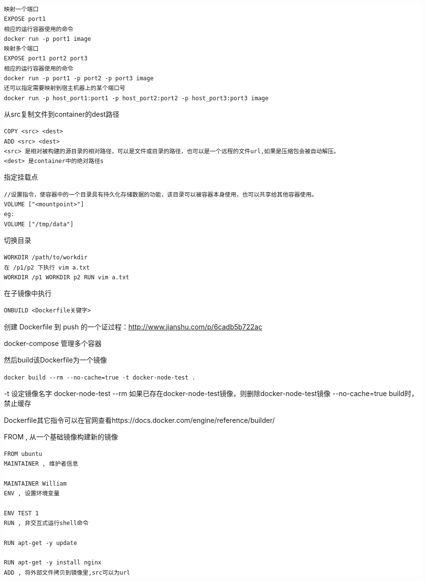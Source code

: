 ```
映射一个端口
EXPOSE port1
相应的运行容器使用的命令
docker run -p port1 image
映射多个端口
EXPOSE port1 port2 port3
相应的运行容器使用的命令
docker run -p port1 -p port2 -p port3 image
还可以指定需要映射到宿主机器上的某个端口号
docker run -p host_port1:port1 -p host_port2:port2 -p host_port3:port3 image
```
从src复制文件到container的dest路径
```
COPY <src> <dest>
ADD <src> <dest>
<src> 是相对被构建的源目录的相对路径，可以是文件或目录的路径，也可以是一个远程的文件url,如果是压缩包会被自动解压。
<dest> 是container中的绝对路径s
```

指定挂载点

```
//设置指令，使容器中的一个目录具有持久化存储数据的功能，该目录可以被容器本身使用，也可以共享给其他容器使用。
VOLUME ["<mountpoint>"]
eg:
VOLUME ["/tmp/data"]
```

切换目录
```
WORKDIR /path/to/workdir
在 /p1/p2 下执行 vim a.txt
WORKDIR /p1 WORKDIR p2 RUN vim a.txt
```

在子镜像中执行
```
ONBUILD <Dockerfile关键字>
```

创建 Dockerfile 到 push 的一个证过程：<http://www.jianshu.com/p/6cadb5b722ac>

docker-compose 管理多个容器

然后build该Dockerfile为一个镜像

```
docker build --rm --no-cache=true -t docker-node-test .
```
-t 设定镜像名字 docker-node-test
--rm 如果已存在docker-node-test镜像，则删除docker-node-test镜像
--no-cache=true build时，禁止缓存

Dockerfile其它指令可以在官网查看https://docs.docker.com/engine/reference/builder/

FROM , 从一个基础镜像构建新的镜像
```
FROM ubuntu
MAINTAINER , 维护者信息

MAINTAINER William
ENV , 设置环境变量

ENV TEST 1
RUN , 非交互式运行shell命令

RUN apt-get -y update

RUN apt-get -y install nginx
ADD , 将外部文件拷贝到镜像里,src可以为url
```